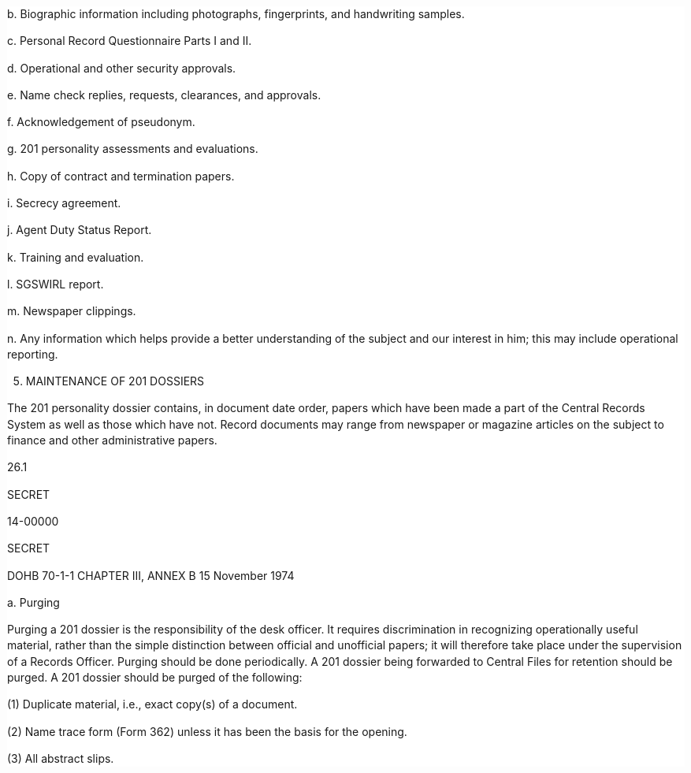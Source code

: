 b. Biographic information including photographs, fingerprints, and
handwriting samples.

c. Personal Record Questionnaire Parts I and II.

d. Operational and other security approvals.

e. Name check replies, requests, clearances, and approvals.

f. Acknowledgement of pseudonym.

g. 201 personality assessments and evaluations.

h. Copy of contract and termination papers.

i. Secrecy agreement.

j. Agent Duty Status Report.

k. Training and evaluation.

l. SGSWIRL report.

m. Newspaper clippings.

n. Any information which helps provide a better understanding of the
subject and our interest in him; this may include operational reporting.

5. ΜΑΙΝΤΕΝANCE OF 201 DOSSIERS

The 201 personality dossier contains, in document date order, papers which
have been made a part of the Central Records System as well as those which
have not. Record documents may range from newspaper or magazine articles
on the subject to finance and other administrative papers.

26.1

SECRET

14-00000

SECRET

DOHB 70-1-1
CHAPTER III, ANNEX B
15 November 1974

a. Purging

Purging a 201 dossier is the responsibility of the desk officer. It requires
discrimination in recognizing operationally useful material, rather than the
simple distinction between official and unofficial papers; it will therefore take
place under the supervision of a Records Officer. Purging should be done
periodically. A 201 dossier being forwarded to Central Files for retention should
be purged. A 201 dossier should be purged of the following:

(1) Duplicate material, i.e., exact copy(s) of a document.

(2) Name trace form (Form 362) unless it has been the basis for
the opening.

(3) All abstract slips.
